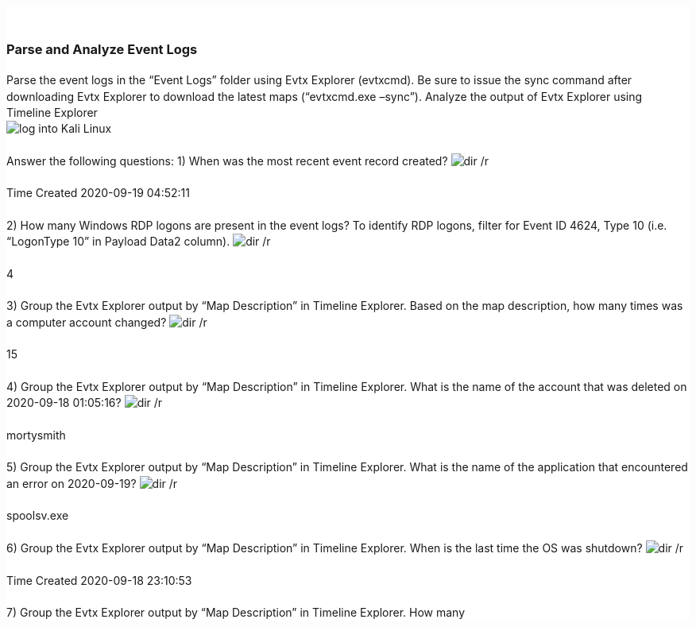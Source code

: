 <br />

<h3>Parse and Analyze Event Logs</h3>
Parse the event logs in the “Event Logs” folder using Evtx Explorer (evtxcmd). Be sure to issue
the sync command after downloading Evtx Explorer to download the latest maps (“evtxcmd.exe
–sync”). Analyze the output of Evtx Explorer using Timeline Explorer <br/>
<img src="https://i.imgur.com/qQBOe5d.png" height="80%" width="80%" alt="log into Kali Linux"/>
<br />
<br />
Answer the following questions:
1) When was the most recent event record created?
<img src="https://i.imgur.com/b2fJX8f.png" height="80%" width="80%" alt="dir /r"/>
<br />
<br />
Time Created
2020-09-19 04:52:11
<br />
<br />
2) How many Windows RDP logons are present in the event logs? To identify RDP logons,
filter for Event ID 4624, Type 10 (i.e. “LogonType 10” in Payload Data2 column). 
<img src="https://i.imgur.com/PheZX1z.png" height="80%" width="80%" alt="dir /r"/>
<br />
<br />
4
<br />
<br />
3) Group the Evtx Explorer output by “Map Description” in Timeline Explorer. Based on the
map description, how many times was a computer account changed?
<img src="https://i.imgur.com/Tm1OQnC.png" height="80%" width="80%" alt="dir /r"/>
<br />
<br />
15
<br />
<br />
4) Group the Evtx Explorer output by “Map Description” in Timeline Explorer. What is the
name of the account that was deleted on 2020-09-18 01:05:16?
<img src="https://i.imgur.com/s0tlsN2.png" height="80%" width="80%" alt="dir /r"/>
<br />
<br />
mortysmith
<br />
<br />
5) Group the Evtx Explorer output by “Map Description” in Timeline Explorer. What is the
name of the application that encountered an error on 2020-09-19?
<img src="https://i.imgur.com/maaC6EV.png" height="80%" width="80%" alt="dir /r"/>
<br />
<br />
spoolsv.exe
<br />
<br />
6) Group the Evtx Explorer output by “Map Description” in Timeline Explorer. When is the
last time the OS was shutdown?
<img src="https://i.imgur.com/Udc5ejw.png" height="80%" width="80%" alt="dir /r"/>
<br />
<br />
Time Created
2020-09-18 23:10:53
<br />
<br />
7) Group the Evtx Explorer output by “Map Description” in Timeline Explorer. How many